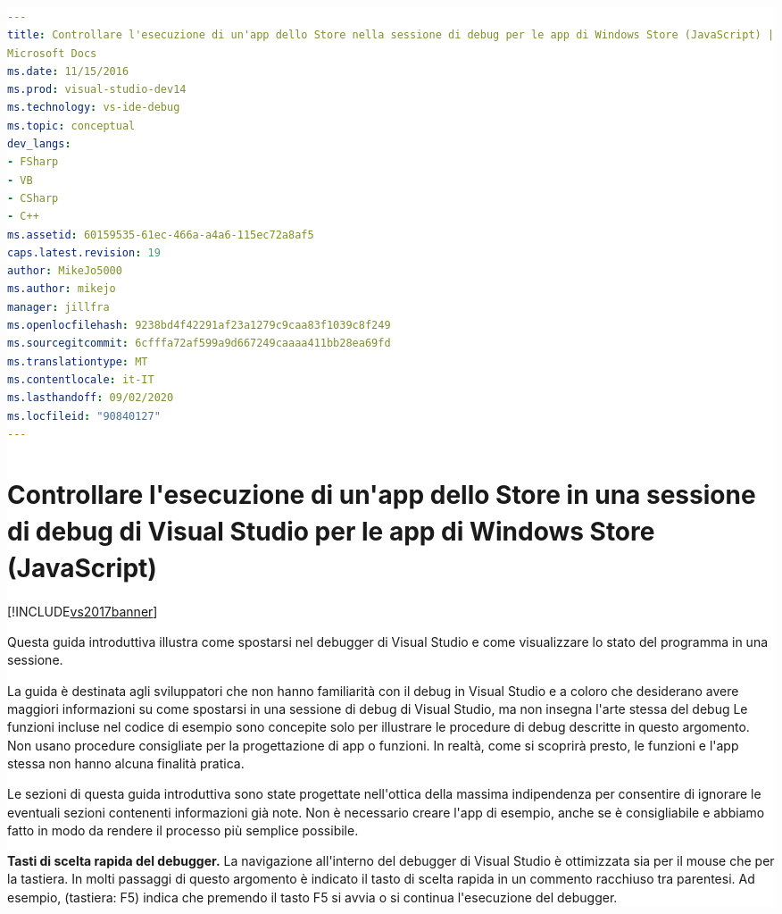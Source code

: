 ```yaml
---
title: Controllare l'esecuzione di un'app dello Store nella sessione di debug per le app di Windows Store (JavaScript) | Microsoft Docs
ms.date: 11/15/2016
ms.prod: visual-studio-dev14
ms.technology: vs-ide-debug
ms.topic: conceptual
dev_langs:
- FSharp
- VB
- CSharp
- C++
ms.assetid: 60159535-61ec-466a-a4a6-115ec72a8af5
caps.latest.revision: 19
author: MikeJo5000
ms.author: mikejo
manager: jillfra
ms.openlocfilehash: 9238bd4f42291af23a1279c9caa83f1039c8f249
ms.sourcegitcommit: 6cfffa72af599a9d667249caaaa411bb28ea69fd
ms.translationtype: MT
ms.contentlocale: it-IT
ms.lasthandoff: 09/02/2020
ms.locfileid: "90840127"
---
```

# <a name="control-execution-of-a-store-app-in-a-visual-studio-debug-session-for-windows-store-apps-javascript"></a>Controllare l'esecuzione di un'app dello Store in una sessione di debug di Visual Studio per le app di Windows Store (JavaScript)
[!INCLUDE[vs2017banner](../includes/vs2017banner.md)]

Questa guida introduttiva illustra come spostarsi nel debugger di Visual Studio e come visualizzare lo stato del programma in una sessione.

 La guida è destinata agli sviluppatori che non hanno familiarità con il debug in Visual Studio e a coloro che desiderano avere maggiori informazioni su come spostarsi in una sessione di debug di Visual Studio, ma non insegna l'arte stessa del debug Le funzioni incluse nel codice di esempio sono concepite solo per illustrare le procedure di debug descritte in questo argomento. Non usano procedure consigliate per la progettazione di app o funzioni. In realtà, come si scoprirà presto, le funzioni e l'app stessa non hanno alcuna finalità pratica.

 Le sezioni di questa guida introduttiva sono state progettate nell'ottica della massima indipendenza per consentire di ignorare le eventuali sezioni contenenti informazioni già note. Non è necessario creare l'app di esempio, anche se è consigliabile e abbiamo fatto in modo da rendere il processo più semplice possibile.

 **Tasti di scelta rapida del debugger.** La navigazione all'interno del debugger di Visual Studio è ottimizzata sia per il mouse che per la tastiera. In molti passaggi di questo argomento è indicato il tasto di scelta rapida in un commento racchiuso tra parentesi. Ad esempio, (tastiera: F5) indica che premendo il tasto F5 si avvia o si continua l'esecuzione del debugger.
